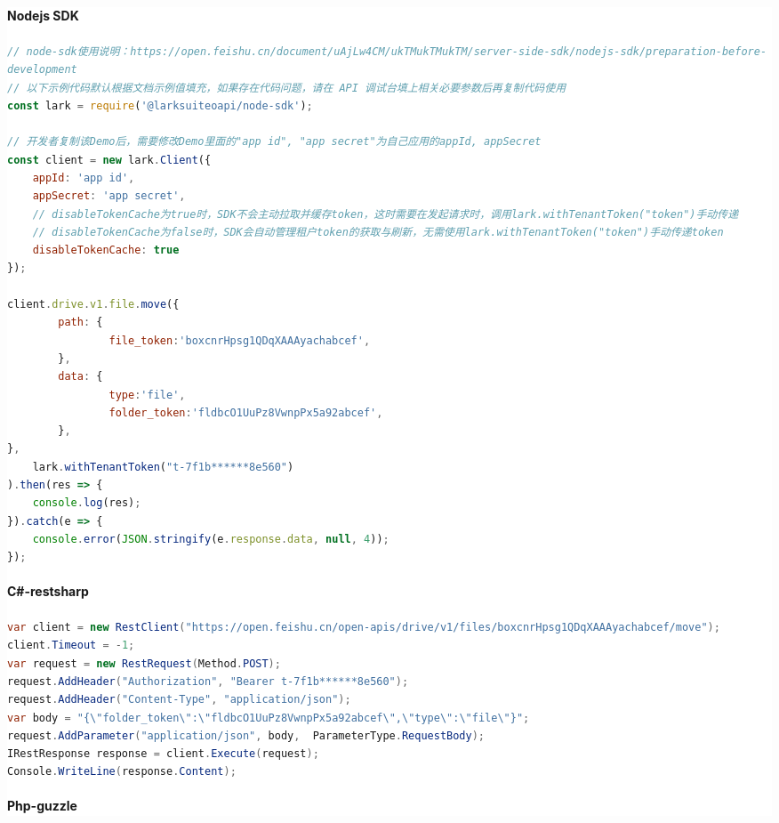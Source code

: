 ```java
```

#### Nodejs SDK

```javascript
// node-sdk使用说明：https://open.feishu.cn/document/uAjLw4CM/ukTMukTMukTM/server-side-sdk/nodejs-sdk/preparation-before-development
// 以下示例代码默认根据文档示例值填充，如果存在代码问题，请在 API 调试台填上相关必要参数后再复制代码使用
const lark = require('@larksuiteoapi/node-sdk');

// 开发者复制该Demo后，需要修改Demo里面的"app id", "app secret"为自己应用的appId, appSecret
const client = new lark.Client({
    appId: 'app id',
    appSecret: 'app secret',
    // disableTokenCache为true时，SDK不会主动拉取并缓存token，这时需要在发起请求时，调用lark.withTenantToken("token")手动传递
    // disableTokenCache为false时，SDK会自动管理租户token的获取与刷新，无需使用lark.withTenantToken("token")手动传递token
    disableTokenCache: true
});

client.drive.v1.file.move({
        path: {
                file_token:'boxcnrHpsg1QDqXAAAyachabcef',
        },
        data: {
                type:'file',
                folder_token:'fldbcO1UuPz8VwnpPx5a92abcef',
        },
},
    lark.withTenantToken("t-7f1b******8e560")
).then(res => {
    console.log(res);
}).catch(e => {
    console.error(JSON.stringify(e.response.data, null, 4));
});

```

#### C#-restsharp

```csharp
var client = new RestClient("https://open.feishu.cn/open-apis/drive/v1/files/boxcnrHpsg1QDqXAAAyachabcef/move");
client.Timeout = -1;
var request = new RestRequest(Method.POST);
request.AddHeader("Authorization", "Bearer t-7f1b******8e560");
request.AddHeader("Content-Type", "application/json");
var body = "{\"folder_token\":\"fldbcO1UuPz8VwnpPx5a92abcef\",\"type\":\"file\"}";
request.AddParameter("application/json", body,  ParameterType.RequestBody);
IRestResponse response = client.Execute(request);
Console.WriteLine(response.Content);
```

#### Php-guzzle
